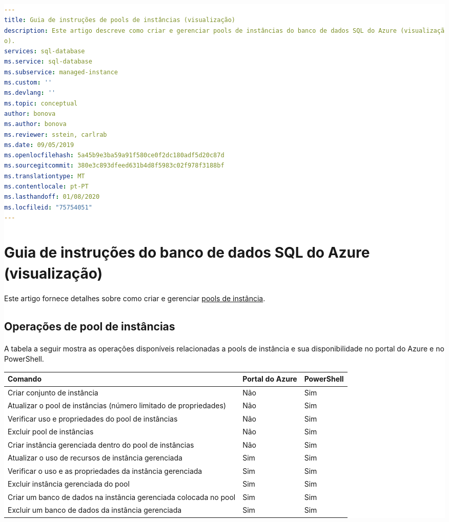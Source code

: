 ```yaml
---
title: Guia de instruções de pools de instâncias (visualização)
description: Este artigo descreve como criar e gerenciar pools de instâncias do banco de dados SQL do Azure (visualização).
services: sql-database
ms.service: sql-database
ms.subservice: managed-instance
ms.custom: ''
ms.devlang: ''
ms.topic: conceptual
author: bonova
ms.author: bonova
ms.reviewer: sstein, carlrab
ms.date: 09/05/2019
ms.openlocfilehash: 5a45b9e3ba59a91f580ce0f2dc180adf5d20c87d
ms.sourcegitcommit: 380e3c893dfeed631b4d8f5983c02f978f3188bf
ms.translationtype: MT
ms.contentlocale: pt-PT
ms.lasthandoff: 01/08/2020
ms.locfileid: "75754051"
---
```

# <a name="azure-sql-database-instance-pools-preview-how-to-guide"></a>Guia de instruções do banco de dados SQL do Azure (visualização)

Este artigo fornece detalhes sobre como criar e gerenciar [pools de instância](sql-database-instance-pools.md).

## <a name="instance-pool-operations"></a>Operações de pool de instâncias

A tabela a seguir mostra as operações disponíveis relacionadas a pools de instância e sua disponibilidade no portal do Azure e no PowerShell.

|Comando|Portal do Azure|PowerShell|
|:---|:---|:---|
|Criar conjunto de instância|Não|Sim|
|Atualizar o pool de instâncias (número limitado de propriedades)|Não |Sim |
|Verificar uso e propriedades do pool de instâncias|Não|Sim |
|Excluir pool de instâncias|Não|Sim|
|Criar instância gerenciada dentro do pool de instâncias|Não|Sim|
|Atualizar o uso de recursos de instância gerenciada|Sim |Sim|
|Verificar o uso e as propriedades da instância gerenciada|Sim|Sim|
|Excluir instância gerenciada do pool|Sim|Sim|
|Criar um banco de dados na instância gerenciada colocada no pool|Sim|Sim|
|Excluir um banco de dados da instância gerenciada|Sim|Sim|
